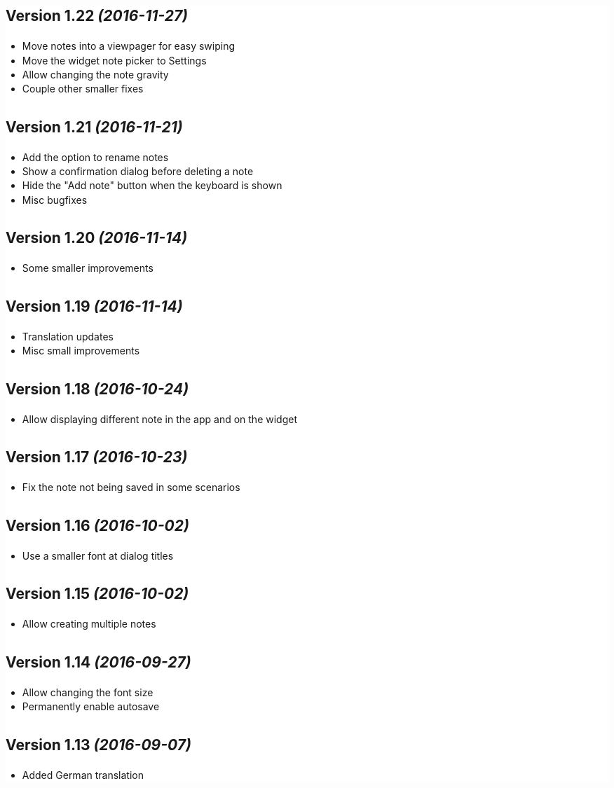 Version 1.22 *(2016-11-27)*
----------------------------

 * Move notes into a viewpager for easy swiping
 * Move the widget note picker to Settings
 * Allow changing the note gravity
 * Couple other smaller fixes

Version 1.21 *(2016-11-21)*
----------------------------

 * Add the option to rename notes
 * Show a confirmation dialog before deleting a note
 * Hide the "Add note" button when the keyboard is shown
 * Misc bugfixes

Version 1.20 *(2016-11-14)*
----------------------------

 * Some smaller improvements

Version 1.19 *(2016-11-14)*
----------------------------

 * Translation updates
 * Misc small improvements

Version 1.18 *(2016-10-24)*
----------------------------

 * Allow displaying different note  in the app and on the widget

Version 1.17 *(2016-10-23)*
----------------------------

 * Fix the note not being saved in some scenarios

Version 1.16 *(2016-10-02)*
----------------------------

 * Use a smaller font at dialog titles

Version 1.15 *(2016-10-02)*
----------------------------

 * Allow creating multiple notes

Version 1.14 *(2016-09-27)*
----------------------------

 * Allow changing the font size
 * Permanently enable autosave

Version 1.13 *(2016-09-07)*
----------------------------

 * Added German translation
